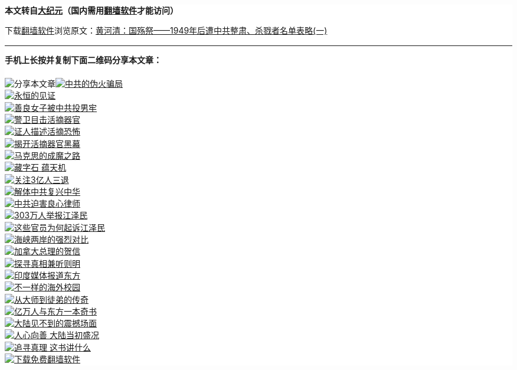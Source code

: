 <strong>本文转自<a href="https://www.epochtimes.com">大纪元</a>（国内需用<a href="https://github.com/bannedbook/fanqiang/wiki">翻墙软件</a>才能访问）</strong><p>下载<a href="https://github.com/bannedbook/fanqiang/wiki">翻墙软件</a>浏览原文：<a href="https://www.epochtimes.com/gb/9/9/30/n2673835.htm">黄河清：国殇祭——1949年后遭中共整肃、杀戮者名单表略(一)</a></p><hr>

<strong>手机上长按并复制下面二维码分享本文章：</strong><br><br><img src="http://d1p1.ip.zn2.us/v.php?action=qrcode&url=/gb/9/9/30/n2673835.md%231" title="分享本文章"></td><td VALIGN=TOP><a href="/gb/16/1/21/n4622075.md?dfh#1" target="_blank"><img src="https://raw.githubusercontent.com/tjvrql262/djy/master/gb/300/wei-f1.jpg" title="中共的伪火骗局"  alt="中共的伪火骗局"></a><br><a href="https://github.com/tjvrql262/www/blob/master/README.md?dfh#9" target="_blank"><img src="https://raw.githubusercontent.com/tjvrql262/djy/master/gb/300/yong-h.jpg" title="永恒的见证"  alt="永恒的见证"></a><br><a href="/gb/13/9/29/n3974789.md?dfh#1" target="_blank"><img src="https://raw.githubusercontent.com/tjvrql262/djy/master/gb/300/shang-lnz.jpg" title="善良女子被中共投男牢"  alt="善良女子被中共投男牢"></a><br><a href="/gb/16/3/16/n4663449.md?dfh#1" target="_blank"><img src="https://raw.githubusercontent.com/tjvrql262/djy/master/gb/300/huo-z3.jpg" title="警卫目击活摘器官"  alt="警卫目击活摘器官"></a><br><a href="/gb/16/8/7/n8177641.md?dfh#1" target="_blank"><img src="https://raw.githubusercontent.com/tjvrql262/djy/master/gb/300/huo-z4.jpg" title="证人描述活摘恐怖"  alt="证人描述活摘恐怖"></a><br><a href="/gb/10/4/19/n2881569.md?dfh#1" target="_blank"><img src="https://raw.githubusercontent.com/tjvrql262/djy/master/gb/300/huo-z1.jpg" title="揭开活摘器官黑幕"  alt="揭开活摘器官黑幕"></a><br><a href="/gb/10/11/7/n3077476.md?dfh#1" target="_blank"><img src="https://raw.githubusercontent.com/tjvrql262/djy/master/gb/300/ma-ks.jpg" title="马克思的成魔之路"  alt="马克思的成魔之路"></a><br><a href="/gb/14/6/9/n4173977.md?dfh#1" target="_blank"><img src="https://raw.githubusercontent.com/tjvrql262/djy/master/gb/300/chang-zs.jpg" title="藏字石 蕴天机"  alt="藏字石 蕴天机"></a><br><a href="/gb/18/5/10/n10381511.md?dfh#1" target="_blank"><img src="https://raw.githubusercontent.com/tjvrql262/djy/master/gb/300/st1.jpg" title="关注3亿人三退"  alt="关注3亿人三退"></a><br><a href="/gb/18/3/21/n10237682.md?dfh#1" target="_blank"><img src="https://raw.githubusercontent.com/tjvrql262/djy/master/gb/300/jie-t.jpg" title="解体中共复兴中华"  alt="解体中共复兴中华"></a><br><a href="/gb/9/2/9/n2422991.md?dfh#1" target="_blank"><img src="https://raw.githubusercontent.com/tjvrql262/djy/master/gb/300/gao-zs.jpg" title="中共迫害良心律师"  alt="中共迫害良心律师"></a><br><a href="/gb/18/12/9/n10900044.md?dfh#1" target="_blank"><img src="https://raw.githubusercontent.com/tjvrql262/djy/master/gb/300/sj1.jpg" title="303万人举报江泽民"  alt="303万人举报江泽民"></a><br><a href="/gb/18/8/28/n10672014.md?dfh#1" target="_blank"><img src="https://raw.githubusercontent.com/tjvrql262/djy/master/gb/300/sj2.jpg" title="这些官员为何起诉江泽民"  alt="这些官员为何起诉江泽民"></a><br><a href="/gb/8/12/18/n2367165.md?dfh#1" target="_blank"><img src="https://raw.githubusercontent.com/tjvrql262/djy/master/gb/300/liangan.jpg" title="海峡两岸的强烈对比"  alt="海峡两岸的强烈对比"></a><br><a href="/gb/15/12/10/n4593139.md?dfh#1" target="_blank"><img src="https://raw.githubusercontent.com/tjvrql262/djy/master/gb/300/jia-ndzl.jpg" title="加拿大总理的贺信"  alt="加拿大总理的贺信"></a><br><a href="/gb/11/6/17/n3289382.md?dfh#1" target="_blank"><img src="https://raw.githubusercontent.com/tjvrql262/djy/master/gb/300/xiao-wd.jpg" title="探寻真相兼听则明"  alt="探寻真相兼听则明"></a><br><a href="/gb/18/10/27/n10812623.md?dfh#1" target="_blank"><img src="https://raw.githubusercontent.com/tjvrql262/djy/master/gb/300/yindu.jpg" title="印度媒体报道东方"  alt="印度媒体报道东方"></a><br><a href="/gb/18/6/9/n10469652.md?dfh#1" target="_blank"><img src="https://raw.githubusercontent.com/tjvrql262/djy/master/gb/300/xie-j.jpg" title="不一样的海外校园"  alt="不一样的海外校园"></a><br><a href="/gb/7/4/5/n1669415.md?dfh#1" target="_blank"><img src="https://raw.githubusercontent.com/tjvrql262/djy/master/gb/300/li-up.jpg" title="从大师到徒弟的传奇"  alt="从大师到徒弟的传奇"></a><br><a href="/gb/17/5/26/n9191512.md?dfh#1" target="_blank"><img src="https://raw.githubusercontent.com/tjvrql262/djy/master/gb/300/zfl2.jpg" title="亿万人与东方一本奇书"  alt="亿万人与东方一本奇书"></a><br><a href="/gb/13/11/27/n4020290.md?dfh#1" target="_blank"><img src="https://raw.githubusercontent.com/tjvrql262/djy/master/gb/300/zhen-h.jpg" title="大陆见不到的震撼场面"  alt="大陆见不到的震撼场面"></a><br><a href="/gb/15/7/17/n4482910.md?dfh#1" target="_blank"><img src="https://raw.githubusercontent.com/tjvrql262/djy/master/gb/300/dalu-sk.jpg" title="人心向善 大陆当初盛况"  alt="人心向善 大陆当初盛况"></a><br><a href="/gb/19/1/5/n10955468.md?dfh#1" target="_blank"><img src="https://raw.githubusercontent.com/tjvrql262/djy/master/gb/300/zfl1.jpg" title="追寻真理 这书讲什么"  alt="追寻真理 这书讲什么"></a><br><a href="https://github.com/bannedbook/fanqiang/wiki" target="_blank"><img src="https://raw.githubusercontent.com/tjvrql262/djy/master/gb/300/fq1.jpg" title="下载免费翻墙软件"  alt="下载免费翻墙软件"></a><br></td></tr></table>